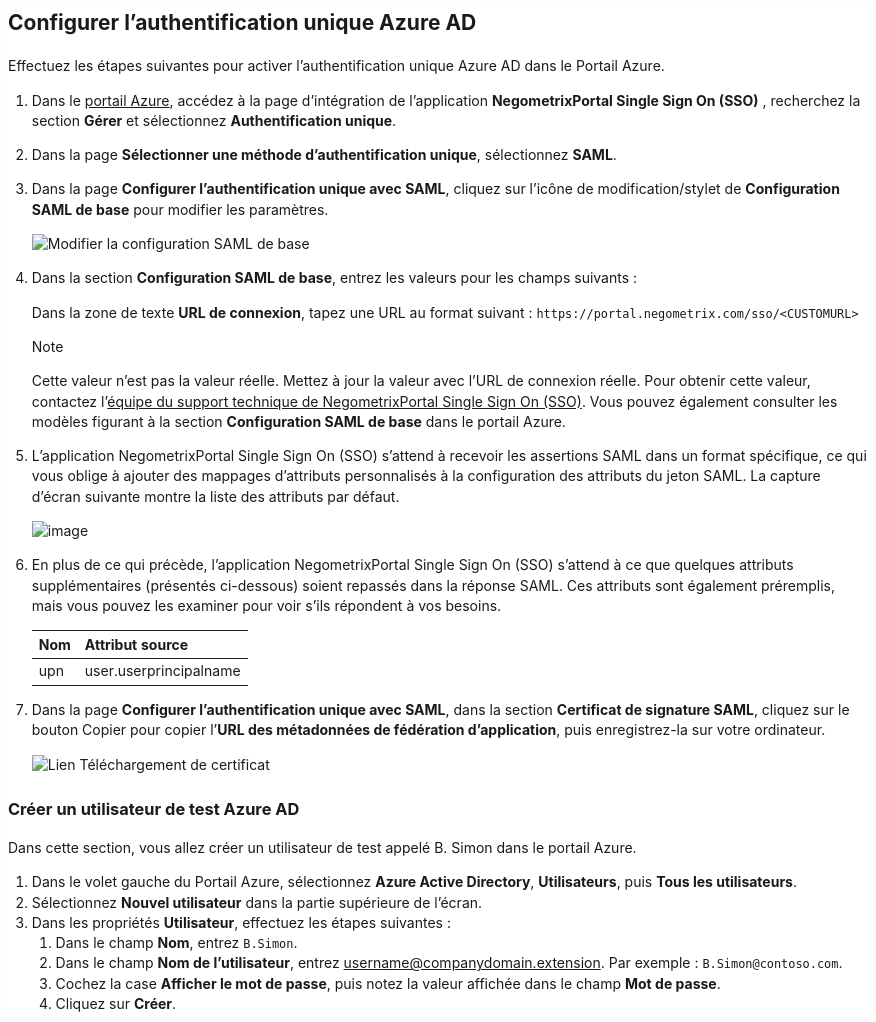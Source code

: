## <a name="configure-azure-ad-sso"></a>Configurer l’authentification unique Azure AD

Effectuez les étapes suivantes pour activer l’authentification unique Azure AD dans le Portail Azure.

1. Dans le [portail Azure](https://portal.azure.com/), accédez à la page d’intégration de l’application **NegometrixPortal Single Sign On (SSO)** , recherchez la section **Gérer** et sélectionnez **Authentification unique**.
1. Dans la page **Sélectionner une méthode d’authentification unique**, sélectionnez **SAML**.
1. Dans la page **Configurer l’authentification unique avec SAML**, cliquez sur l’icône de modification/stylet de **Configuration SAML de base** pour modifier les paramètres.

   ![Modifier la configuration SAML de base](common/edit-urls.png)

1. Dans la section **Configuration SAML de base**, entrez les valeurs pour les champs suivants :

    Dans la zone de texte **URL de connexion**, tapez une URL au format suivant : `https://portal.negometrix.com/sso/<CUSTOMURL>`

    > [!NOTE]
    > Cette valeur n’est pas la valeur réelle. Mettez à jour la valeur avec l’URL de connexion réelle. Pour obtenir cette valeur, contactez l’[équipe du support technique de NegometrixPortal Single Sign On (SSO)](mailto:sander.hoek@negometrix.com). Vous pouvez également consulter les modèles figurant à la section **Configuration SAML de base** dans le portail Azure.

1. L’application NegometrixPortal Single Sign On (SSO) s’attend à recevoir les assertions SAML dans un format spécifique, ce qui vous oblige à ajouter des mappages d’attributs personnalisés à la configuration des attributs du jeton SAML. La capture d’écran suivante montre la liste des attributs par défaut.

    ![image](common/default-attributes.png)

1. En plus de ce qui précède, l’application NegometrixPortal Single Sign On (SSO) s’attend à ce que quelques attributs supplémentaires (présentés ci-dessous) soient repassés dans la réponse SAML. Ces attributs sont également préremplis, mais vous pouvez les examiner pour voir s’ils répondent à vos besoins.

    | Nom | Attribut source|
    | ---------------|  --------- |
    | upn | user.userprincipalname |

1. Dans la page **Configurer l’authentification unique avec SAML**, dans la section **Certificat de signature SAML**, cliquez sur le bouton Copier pour copier l’**URL des métadonnées de fédération d’application**, puis enregistrez-la sur votre ordinateur.

    ![Lien Téléchargement de certificat](common/copy-metadataurl.png)

### <a name="create-an-azure-ad-test-user"></a>Créer un utilisateur de test Azure AD

Dans cette section, vous allez créer un utilisateur de test appelé B. Simon dans le portail Azure.

1. Dans le volet gauche du Portail Azure, sélectionnez **Azure Active Directory**, **Utilisateurs**, puis **Tous les utilisateurs**.
1. Sélectionnez **Nouvel utilisateur** dans la partie supérieure de l’écran.
1. Dans les propriétés **Utilisateur**, effectuez les étapes suivantes :
   1. Dans le champ **Nom**, entrez `B.Simon`.  
   1. Dans le champ **Nom de l’utilisateur**, entrez username@companydomain.extension. Par exemple : `B.Simon@contoso.com`.
   1. Cochez la case **Afficher le mot de passe**, puis notez la valeur affichée dans le champ **Mot de passe**.
   1. Cliquez sur **Créer**.
